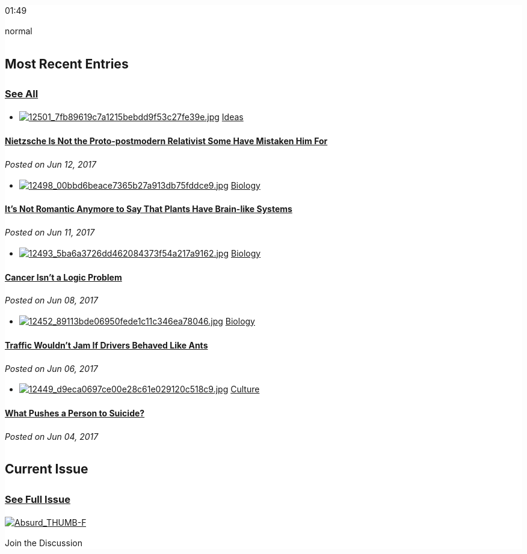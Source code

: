 01:49

normal

## Most Recent Entries

### [See All](http://nautil.us/blog)

- [![12501_7fb89619c7a1215bebdd9f53c27fe39e.jpg](../_resources/67b1805bb84d0d1b95493ddf653f0df4.jpg)](http://nautil.us/blog/nietzsche-is-not-the-proto_postmodern-relativist-some-have-mistaken-him-for)  [Ideas](http://nautil.us/term/l/Ideas)

#### [Nietzsche Is Not the Proto-postmodern Relativist Some Have Mistaken Him For](http://nautil.us/blog/nietzsche-is-not-the-proto_postmodern-relativist-some-have-mistaken-him-for)

*Posted on Jun 12, 2017*

- [![12498_00bbd6beace7365b27a913db75fddce9.jpg](../_resources/ac1e33a2afe9c7ed92794cc3a67e1c0d.jpg)](http://nautil.us/blog/its-not-romantic-anymore-to-say-that-plants-have-brain_like-systems)  [Biology](http://nautil.us/term/l/Biology)

#### [It’s Not Romantic Anymore to Say That Plants Have Brain-like Systems](http://nautil.us/blog/its-not-romantic-anymore-to-say-that-plants-have-brain_like-systems)

*Posted on Jun 11, 2017*

- [![12493_5ba6a3726dd462084373f54a217a9162.jpg](../_resources/892b98bd7935e3c77ee59c8348f6d7fc.jpg)](http://nautil.us/blog/cancer-isnt-a-logic-problem)  [Biology](http://nautil.us/term/l/Biology)

#### [Cancer Isn’t a Logic Problem](http://nautil.us/blog/cancer-isnt-a-logic-problem)

*Posted on Jun 08, 2017*

- [![12452_89113bde06950fede1c11c346ea78046.jpg](../_resources/162f9a4da36e46da2d8ea529da98e560.jpg)](http://nautil.us/blog/-traffic-wouldnt-jam-if-drivers-behaved-like-ants)  [Biology](http://nautil.us/term/l/Biology)

#### [Traffic Wouldn’t Jam If Drivers Behaved Like Ants](http://nautil.us/blog/-traffic-wouldnt-jam-if-drivers-behaved-like-ants)

*Posted on Jun 06, 2017*

- [![12449_d9eca0697ce00e28c61e029120c518c9.jpg](../_resources/29d5bf508b6e78db7c7c734e0b5c8518.jpg)](http://nautil.us/blog/what-pushes-a-person-to-suicide)  [Culture](http://nautil.us/term/l/Culture)

#### [What Pushes a Person to Suicide?](http://nautil.us/blog/what-pushes-a-person-to-suicide)

*Posted on Jun 04, 2017*

## Current Issue

### [See Full Issue](http://nautil.us/issue/49/the-absurd)

[![Absurd_THUMB-F](../_resources/66850ad87e155b5f854f413329012f89.png)](http://nautil.us/issue/49/the-absurd)

Join the Discussion